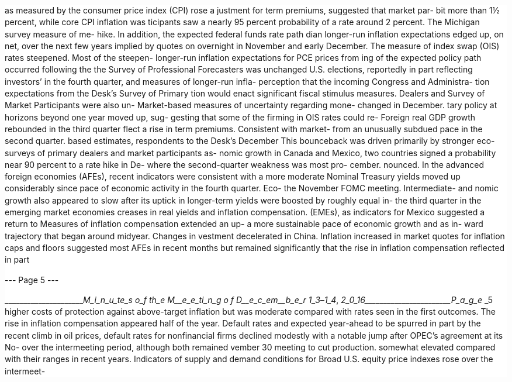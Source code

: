 as measured by the consumer price index (CPI) rose a justment for term premiums, suggested that market par-
bit more than 1½ percent, while core CPI inflation was ticipants saw a nearly 95 percent probability of a rate
around 2 percent. The Michigan survey measure of me- hike. In addition, the expected federal funds rate path
dian longer-run inflation expectations edged up, on net, over the next few years implied by quotes on overnight
in November and early December. The measure of index swap (OIS) rates steepened. Most of the steepen-
longer-run inflation expectations for PCE prices from ing of the expected policy path occurred following the
the Survey of Professional Forecasters was unchanged U.S. elections, reportedly in part reflecting investors’
in the fourth quarter, and measures of longer-run infla- perception that the incoming Congress and Administra-
tion expectations from the Desk’s Survey of Primary tion would enact significant fiscal stimulus measures.
Dealers and Survey of Market Participants were also un- Market-based measures of uncertainty regarding mone-
changed in December. tary policy at horizons beyond one year moved up, sug-
gesting that some of the firming in OIS rates could re-
Foreign real GDP growth rebounded in the third quarter
flect a rise in term premiums. Consistent with market-
from an unusually subdued pace in the second quarter.
based estimates, respondents to the Desk’s December
This bounceback was driven primarily by stronger eco-
surveys of primary dealers and market participants as-
nomic growth in Canada and Mexico, two countries
signed a probability near 90 percent to a rate hike in De-
where the second-quarter weakness was most pro-
cember.
nounced. In the advanced foreign economies (AFEs),
recent indicators were consistent with a more moderate Nominal Treasury yields moved up considerably since
pace of economic activity in the fourth quarter. Eco- the November FOMC meeting. Intermediate- and
nomic growth also appeared to slow after its uptick in longer-term yields were boosted by roughly equal in-
the third quarter in the emerging market economies creases in real yields and inflation compensation.
(EMEs), as indicators for Mexico suggested a return to Measures of inflation compensation extended an up-
a more sustainable pace of economic growth and as in- ward trajectory that began around midyear. Changes in
vestment decelerated in China. Inflation increased in market quotes for inflation caps and floors suggested
most AFEs in recent months but remained significantly that the rise in inflation compensation reflected in part

--- Page 5 ---

____________________________M_i_n_u_te_s_ o_f_ _th_e_ M__e_e_ti_n_g_ o_ f_ D__e_c_em__b_e_r_ 1_3_–_1_4_, _2_0_16_______________________P_a_g_e_ _5
higher costs of protection against above-target inflation but was moderate compared with rates seen in the first
outcomes. The rise in inflation compensation appeared half of the year. Default rates and expected year-ahead
to be spurred in part by the recent climb in oil prices, default rates for nonfinancial firms declined modestly
with a notable jump after OPEC’s agreement at its No- over the intermeeting period, although both remained
vember 30 meeting to cut production. somewhat elevated compared with their ranges in recent
years. Indicators of supply and demand conditions for
Broad U.S. equity price indexes rose over the intermeet-